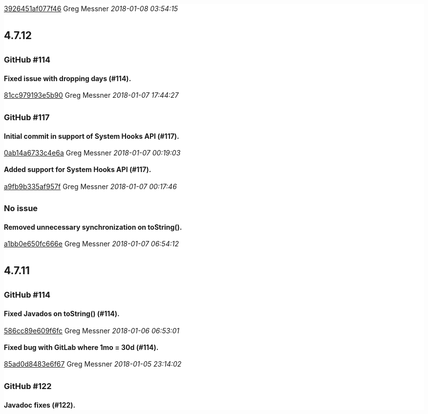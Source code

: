 [3926451af077f46](https://github.com/pismy/gitlab4j-api/commit/3926451af077f46) Greg Messner *2018-01-08 03:54:15*


## 4.7.12
### GitHub #114   

**Fixed issue with dropping days (#114).**


[81cc979193e5b90](https://github.com/pismy/gitlab4j-api/commit/81cc979193e5b90) Greg Messner *2018-01-07 17:44:27*


### GitHub #117   

**Initial commit in support of System Hooks API (#117).**


[0ab14a6733c4e6a](https://github.com/pismy/gitlab4j-api/commit/0ab14a6733c4e6a) Greg Messner *2018-01-07 00:19:03*

**Added support for System Hooks API (#117).**


[a9fb9b335af957f](https://github.com/pismy/gitlab4j-api/commit/a9fb9b335af957f) Greg Messner *2018-01-07 00:17:46*


### No issue

**Removed unnecessary synchronization on toString().**


[a1bb0e650fc666e](https://github.com/pismy/gitlab4j-api/commit/a1bb0e650fc666e) Greg Messner *2018-01-07 06:54:12*


## 4.7.11
### GitHub #114   

**Fixed Javados on toString() (#114).**


[586cc89e609f6fc](https://github.com/pismy/gitlab4j-api/commit/586cc89e609f6fc) Greg Messner *2018-01-06 06:53:01*

**Fixed bug with GitLab where 1mo = 30d (#114).**


[85ad0d8483e6f67](https://github.com/pismy/gitlab4j-api/commit/85ad0d8483e6f67) Greg Messner *2018-01-05 23:14:02*


### GitHub #122   

**Javadoc fixes (#122).**

